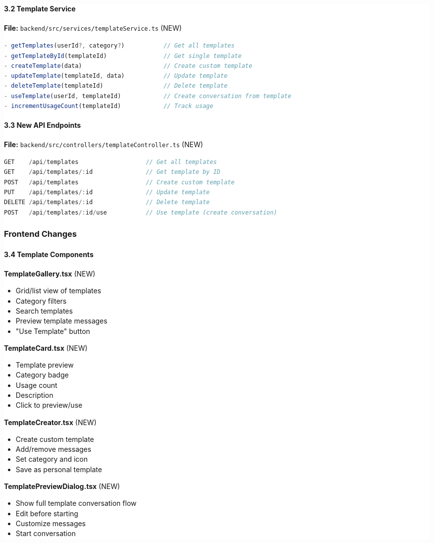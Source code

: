 #### 3.2 Template Service
**File:** `backend/src/services/templateService.ts` (NEW)

```typescript
- getTemplates(userId?, category?)           // Get all templates
- getTemplateById(templateId)                // Get single template
- createTemplate(data)                       // Create custom template
- updateTemplate(templateId, data)           // Update template
- deleteTemplate(templateId)                 // Delete template
- useTemplate(userId, templateId)            // Create conversation from template
- incrementUsageCount(templateId)            // Track usage
```

#### 3.3 New API Endpoints
**File:** `backend/src/controllers/templateController.ts` (NEW)

```typescript
GET    /api/templates                   // Get all templates
GET    /api/templates/:id               // Get template by ID
POST   /api/templates                   // Create custom template
PUT    /api/templates/:id               // Update template
DELETE /api/templates/:id               // Delete template
POST   /api/templates/:id/use           // Use template (create conversation)
```

### Frontend Changes

#### 3.4 Template Components

**TemplateGallery.tsx** (NEW)
- Grid/list view of templates
- Category filters
- Search templates
- Preview template messages
- "Use Template" button

**TemplateCard.tsx** (NEW)
- Template preview
- Category badge
- Usage count
- Description
- Click to preview/use

**TemplateCreator.tsx** (NEW)
- Create custom template
- Add/remove messages
- Set category and icon
- Save as personal template

**TemplatePreviewDialog.tsx** (NEW)
- Show full template conversation flow
- Edit before starting
- Customize messages
- Start conversation
